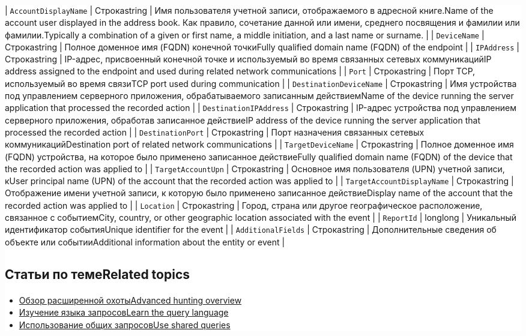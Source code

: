 | `AccountDisplayName` | <span data-ttu-id="9387f-139">Строка</span><span class="sxs-lookup"><span data-stu-id="9387f-139">string</span></span> | <span data-ttu-id="9387f-140">Имя пользователя учетной записи, отображаемого в адресной книге.</span><span class="sxs-lookup"><span data-stu-id="9387f-140">Name of the account user displayed in the address book.</span></span> <span data-ttu-id="9387f-141">Как правило, сочетание данной или имени, среднего посвящения и фамилии или фамилии.</span><span class="sxs-lookup"><span data-stu-id="9387f-141">Typically a combination of a given or first name, a middle initiation, and a last name or surname.</span></span> |
| `DeviceName` | <span data-ttu-id="9387f-142">Строка</span><span class="sxs-lookup"><span data-stu-id="9387f-142">string</span></span> | <span data-ttu-id="9387f-143">Полное доменное имя (FQDN) конечной точки</span><span class="sxs-lookup"><span data-stu-id="9387f-143">Fully qualified domain name (FQDN) of the endpoint</span></span> |
| `IPAddress` | <span data-ttu-id="9387f-144">Строка</span><span class="sxs-lookup"><span data-stu-id="9387f-144">string</span></span> | <span data-ttu-id="9387f-145">IP-адрес, присвоенный конечной точке и используемый во время связанных сетевых коммуникаций</span><span class="sxs-lookup"><span data-stu-id="9387f-145">IP address assigned to the endpoint and used during related network communications</span></span> |
| `Port` | <span data-ttu-id="9387f-146">Строка</span><span class="sxs-lookup"><span data-stu-id="9387f-146">string</span></span> | <span data-ttu-id="9387f-147">Порт TCP, используемый во время связи</span><span class="sxs-lookup"><span data-stu-id="9387f-147">TCP port used during communication</span></span> |
| `DestinationDeviceName` | <span data-ttu-id="9387f-148">Строка</span><span class="sxs-lookup"><span data-stu-id="9387f-148">string</span></span> | <span data-ttu-id="9387f-149">Имя устройства под управлением серверного приложения, обрабатываемого записанным действием</span><span class="sxs-lookup"><span data-stu-id="9387f-149">Name of the device running the server application that processed the recorded action</span></span> |
| `DestinationIPAddress` | <span data-ttu-id="9387f-150">Строка</span><span class="sxs-lookup"><span data-stu-id="9387f-150">string</span></span> | <span data-ttu-id="9387f-151">IP-адрес устройства под управлением серверного приложения, обработав записанное действие</span><span class="sxs-lookup"><span data-stu-id="9387f-151">IP address of the device running the server application that processed the recorded action</span></span> |
| `DestinationPort` | <span data-ttu-id="9387f-152">Строка</span><span class="sxs-lookup"><span data-stu-id="9387f-152">string</span></span> | <span data-ttu-id="9387f-153">Порт назначения связанных сетевых коммуникаций</span><span class="sxs-lookup"><span data-stu-id="9387f-153">Destination port of related network communications</span></span> |
| `TargetDeviceName` | <span data-ttu-id="9387f-154">Строка</span><span class="sxs-lookup"><span data-stu-id="9387f-154">string</span></span> | <span data-ttu-id="9387f-155">Полное доменное имя (FQDN) устройства, на которое было применено записанное действие</span><span class="sxs-lookup"><span data-stu-id="9387f-155">Fully qualified domain name (FQDN) of the device that the recorded action was applied to</span></span> |
| `TargetAccountUpn` | <span data-ttu-id="9387f-156">Строка</span><span class="sxs-lookup"><span data-stu-id="9387f-156">string</span></span> | <span data-ttu-id="9387f-157">Основное имя пользователя (UPN) учетной записи, к</span><span class="sxs-lookup"><span data-stu-id="9387f-157">User principal name (UPN) of the account that the recorded action was applied to</span></span> |
| `TargetAccountDisplayName` | <span data-ttu-id="9387f-158">Строка</span><span class="sxs-lookup"><span data-stu-id="9387f-158">string</span></span> | <span data-ttu-id="9387f-159">Отображение имени учетной записи, к которую было применено записанное действие</span><span class="sxs-lookup"><span data-stu-id="9387f-159">Display name of the account that the recorded action was applied to</span></span> |
| `Location` | <span data-ttu-id="9387f-160">Строка</span><span class="sxs-lookup"><span data-stu-id="9387f-160">string</span></span> | <span data-ttu-id="9387f-161">Город, страна или другое географическое расположение, связанное с событием</span><span class="sxs-lookup"><span data-stu-id="9387f-161">City, country, or other geographic location associated with the event</span></span> |
| `ReportId` | <span data-ttu-id="9387f-162">long</span><span class="sxs-lookup"><span data-stu-id="9387f-162">long</span></span> | <span data-ttu-id="9387f-163">Уникальный идентификатор события</span><span class="sxs-lookup"><span data-stu-id="9387f-163">Unique identifier for the event</span></span> |
| `AdditionalFields` | <span data-ttu-id="9387f-164">Строка</span><span class="sxs-lookup"><span data-stu-id="9387f-164">string</span></span> | <span data-ttu-id="9387f-165">Дополнительные сведения об объекте или событии</span><span class="sxs-lookup"><span data-stu-id="9387f-165">Additional information about the entity or event</span></span> |

## <a name="related-topics"></a><span data-ttu-id="9387f-166">Статьи по теме</span><span class="sxs-lookup"><span data-stu-id="9387f-166">Related topics</span></span>
- [<span data-ttu-id="9387f-167">Обзор расширенной охоты</span><span class="sxs-lookup"><span data-stu-id="9387f-167">Advanced hunting overview</span></span>](advanced-hunting-overview.md)
- [<span data-ttu-id="9387f-168">Изучение языка запросов</span><span class="sxs-lookup"><span data-stu-id="9387f-168">Learn the query language</span></span>](advanced-hunting-query-language.md)
- [<span data-ttu-id="9387f-169">Использование общих запросов</span><span class="sxs-lookup"><span data-stu-id="9387f-169">Use shared queries</span></span>](advanced-hunting-shared-queries.md)